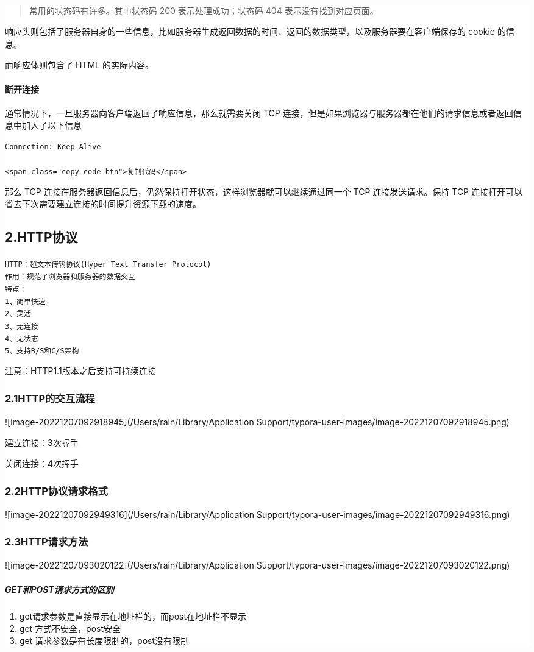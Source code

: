 > 常用的状态码有许多。其中状态码 200 表示处理成功；状态码 404 表示没有找到对应页面。

响应头则包括了服务器自身的一些信息，比如服务器生成返回数据的时间、返回的数据类型，以及服务器要在客户端保存的 cookie 的信息。

而响应体则包含了 HTML 的实际内容。

#### 断开连接

通常情况下，一旦服务器向客户端返回了响应信息，那么就需要关闭 TCP 连接，但是如果浏览器与服务器都在他们的请求信息或者返回信息中加入了以下信息

```
Connection: Keep-Alive

<span class="copy-code-btn">复制代码</span>
```

那么 TCP 连接在服务器返回信息后，仍然保持打开状态，这样浏览器就可以继续通过同一个 TCP 连接发送请求。保持 TCP 连接打开可以省去下次需要建立连接的时间提升资源下载的速度。

## 2.HTTP协议

```
HTTP：超文本传输协议(Hyper Text Transfer Protocol)
作用：规范了浏览器和服务器的数据交互
特点：
1、简单快速
2、灵活
3、无连接
4、无状态
5、支持B/S和C/S架构
```

注意：HTTP1.1版本之后支持可持续连接

### 2.1HTTP的交互流程

![image-20221207092918945](/Users/rain/Library/Application Support/typora-user-images/image-20221207092918945.png)

建立连接：3次握手

关闭连接：4次挥手



### 2.2HTTP协议请求格式

![image-20221207092949316](/Users/rain/Library/Application Support/typora-user-images/image-20221207092949316.png)

### 2.3HTTP请求方法

![image-20221207093020122](/Users/rain/Library/Application Support/typora-user-images/image-20221207093020122.png)

##### GET和POST请求方式的区别

1. get请求参数是直接显示在地址栏的，而post在地址栏不显示
2. get 方式不安全，post安全
3. get 请求参数是有长度限制的，post没有限制
